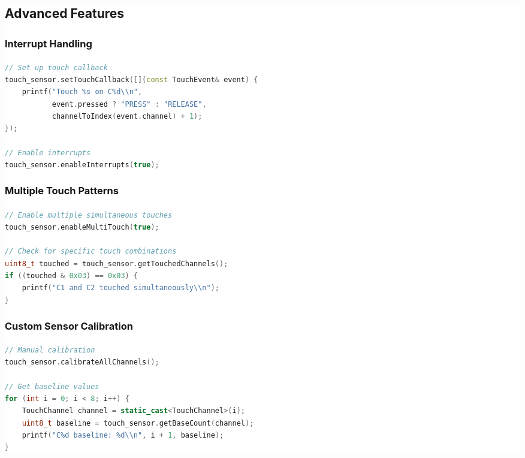 ## Advanced Features

### Interrupt Handling

```cpp
// Set up touch callback
touch_sensor.setTouchCallback([](const TouchEvent& event) {
    printf("Touch %s on C%d\\n", 
           event.pressed ? "PRESS" : "RELEASE",
           channelToIndex(event.channel) + 1);
});

// Enable interrupts
touch_sensor.enableInterrupts(true);
```

### Multiple Touch Patterns

```cpp
// Enable multiple simultaneous touches
touch_sensor.enableMultiTouch(true);

// Check for specific touch combinations
uint8_t touched = touch_sensor.getTouchedChannels();
if ((touched & 0x03) == 0x03) {
    printf("C1 and C2 touched simultaneously\\n");
}
```

### Custom Sensor Calibration

```cpp
// Manual calibration
touch_sensor.calibrateAllChannels();

// Get baseline values
for (int i = 0; i < 8; i++) {
    TouchChannel channel = static_cast<TouchChannel>(i);
    uint8_t baseline = touch_sensor.getBaseCount(channel);
    printf("C%d baseline: %d\\n", i + 1, baseline);
}
```
